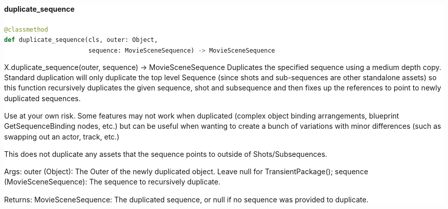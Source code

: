 <a id="unreal.MoviePipelineLibrary.duplicate_sequence"></a>

#### duplicate_sequence

```python
@classmethod
def duplicate_sequence(cls, outer: Object,
                       sequence: MovieSceneSequence) -> MovieSceneSequence
```

X.duplicate_sequence(outer, sequence) -> MovieSceneSequence
Duplicates the specified sequence using a medium depth copy. Standard duplication will only duplicate
the top level Sequence (since shots and sub-sequences are other standalone assets) so this function
recursively duplicates the given sequence, shot and subsequence and then fixes up the references to
point to newly duplicated sequences.

Use at your own risk. Some features may not work when duplicated (complex object binding arrangements,
blueprint GetSequenceBinding nodes, etc.) but can be useful when wanting to create a bunch of variations
with minor differences (such as swapping out an actor, track, etc.)

This does not duplicate any assets that the sequence points to outside of Shots/Subsequences.

Args:
    outer (Object): The Outer of the newly duplicated object. Leave null for TransientPackage();
    sequence (MovieSceneSequence): The sequence to recursively duplicate.

Returns:
    MovieSceneSequence: The duplicated sequence, or null if no sequence was provided to duplicate.

<a id="unreal.MoviePipelineCameraSetting"></a>